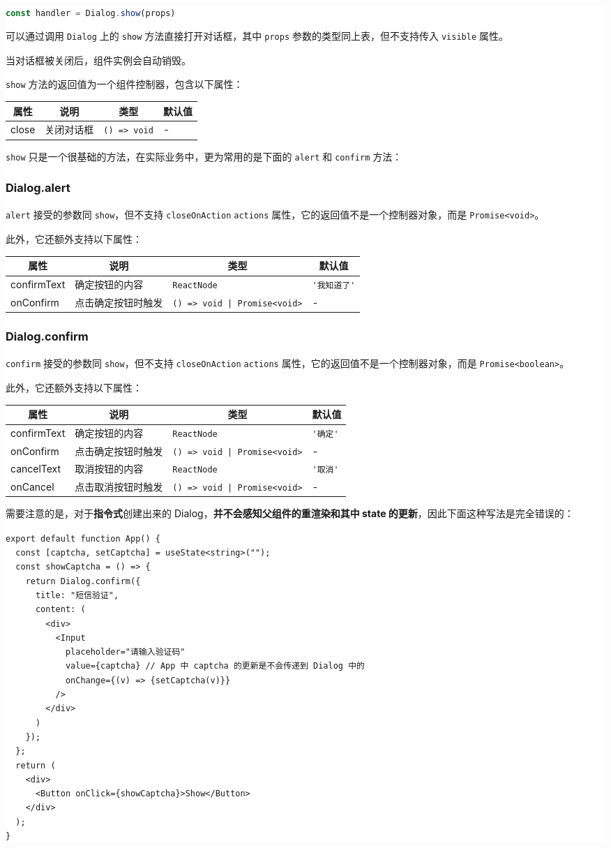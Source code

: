 ```ts | pure
const handler = Dialog.show(props)
```

可以通过调用 `Dialog` 上的 `show` 方法直接打开对话框，其中 `props` 参数的类型同上表，但不支持传入 `visible` 属性。

当对话框被关闭后，组件实例会自动销毁。

`show` 方法的返回值为一个组件控制器，包含以下属性：

| 属性  | 说明       | 类型         | 默认值 |
| ----- | ---------- | ------------ | ------ |
| close | 关闭对话框 | `() => void` | -      |

`show` 只是一个很基础的方法，在实际业务中，更为常用的是下面的 `alert` 和 `confirm` 方法：

### Dialog.alert

`alert` 接受的参数同 `show`，但不支持 `closeOnAction` `actions` 属性，它的返回值不是一个控制器对象，而是 `Promise<void>`。

此外，它还额外支持以下属性：

| 属性        | 说明               | 类型                          | 默认值       |
| ----------- | ------------------ | ----------------------------- | ------------ |
| confirmText | 确定按钮的内容     | `ReactNode`                   | `'我知道了'` |
| onConfirm   | 点击确定按钮时触发 | `() => void \| Promise<void>` | -            |

### Dialog.confirm

`confirm` 接受的参数同 `show`，但不支持 `closeOnAction` `actions` 属性，它的返回值不是一个控制器对象，而是 `Promise<boolean>`。

此外，它还额外支持以下属性：

| 属性        | 说明               | 类型                          | 默认值   |
| ----------- | ------------------ | ----------------------------- | -------- |
| confirmText | 确定按钮的内容     | `ReactNode`                   | `'确定'` |
| onConfirm   | 点击确定按钮时触发 | `() => void \| Promise<void>` | -        |
| cancelText  | 取消按钮的内容     | `ReactNode`                   | `'取消'` |
| onCancel    | 点击取消按钮时触发 | `() => void \| Promise<void>` | -        |

需要注意的是，对于**指令式**创建出来的 Dialog，**并不会感知父组件的重渲染和其中 state 的更新**，因此下面这种写法是完全错误的：

```tsx
export default function App() {
  const [captcha, setCaptcha] = useState<string>("");
  const showCaptcha = () => {
    return Dialog.confirm({
      title: "短信验证",
      content: (
        <div>
          <Input
            placeholder="请输入验证码"
            value={captcha} // App 中 captcha 的更新是不会传递到 Dialog 中的
            onChange={(v) => {setCaptcha(v)}}
          />
        </div>
      )
    });
  };
  return (
    <div>
      <Button onClick={showCaptcha}>Show</Button>
    </div>
  );
}
```